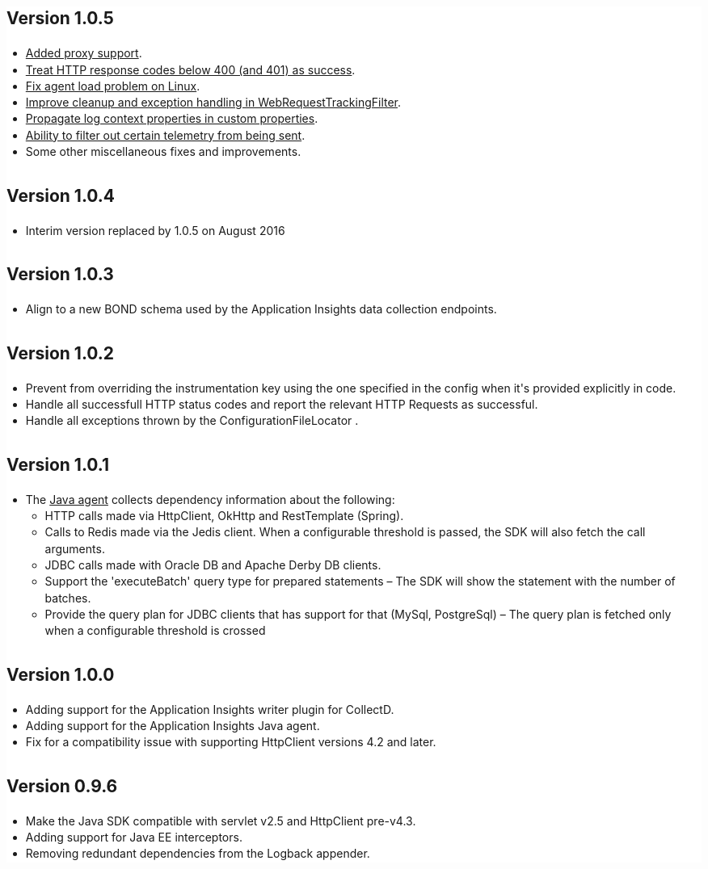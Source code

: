 ## Version 1.0.5
- [Added proxy support](https://github.com/Microsoft/ApplicationInsights-Java/pull/290).
- [Treat HTTP response codes below 400 (and 401) as success](https://github.com/Microsoft/ApplicationInsights-Java/pull/295).
- [Fix agent load problem on Linux](https://github.com/Microsoft/ApplicationInsights-Java/pull/287).
- [Improve cleanup and exception handling in WebRequestTrackingFilter](https://github.com/Microsoft/ApplicationInsights-Java/pull/294).
- [Propagate log context properties in custom properties](https://github.com/Microsoft/ApplicationInsights-Java/pull/288).
- [Ability to filter out certain telemetry from being sent](https://github.com/Microsoft/ApplicationInsights-Java/pull/296).
- Some other miscellaneous fixes and improvements.
 
## Version 1.0.4
- Interim version replaced by 1.0.5 on August 2016

## Version 1.0.3
- Align to a new BOND schema used by the Application Insights data collection endpoints.

## Version 1.0.2
- Prevent from overriding the instrumentation key using the one specified in the config when it's provided explicitly in code.
- Handle all successfull HTTP status codes and report the relevant HTTP Requests as successful.
- Handle all exceptions thrown by the ConfigurationFileLocator .

## Version 1.0.1
- The [Java agent](app-insights-java-agent.md) collects dependency information about the following:
	- HTTP calls made via HttpClient, OkHttp and RestTemplate (Spring).
	- Calls to Redis made via the Jedis client. When a configurable threshold is passed, the SDK will also fetch the call arguments.
	- JDBC calls made with Oracle DB and Apache Derby DB clients.
	- Support the 'executeBatch' query type for prepared statements – The SDK will show the statement with the number of batches.
	- Provide the query plan for JDBC clients that has support for that (MySql, PostgreSql) – The query plan is fetched only when a configurable threshold is crossed

## Version 1.0.0
- Adding support for the Application Insights writer plugin for CollectD.
- Adding support for the Application Insights Java agent.
- Fix for a compatibility issue with supporting HttpClient versions 4.2 and later.

## Version 0.9.6
- Make the Java SDK compatible with servlet v2.5 and HttpClient pre-v4.3.
- Adding support for Java EE interceptors.
- Removing redundant dependencies from the Logback appender.

